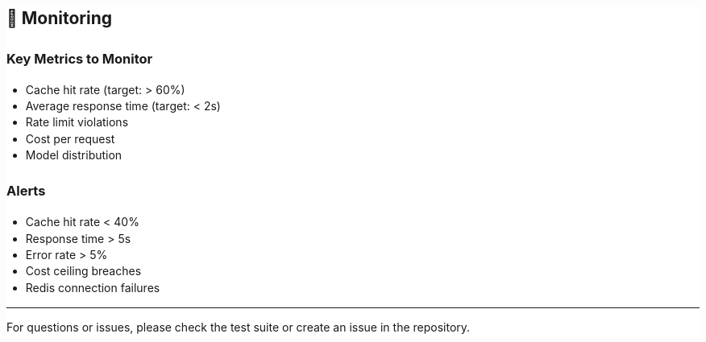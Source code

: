 ## 🚨 Monitoring

### Key Metrics to Monitor
- Cache hit rate (target: > 60%)
- Average response time (target: < 2s)
- Rate limit violations
- Cost per request
- Model distribution

### Alerts
- Cache hit rate < 40%
- Response time > 5s
- Error rate > 5%
- Cost ceiling breaches
- Redis connection failures

---

For questions or issues, please check the test suite or create an issue in the repository.